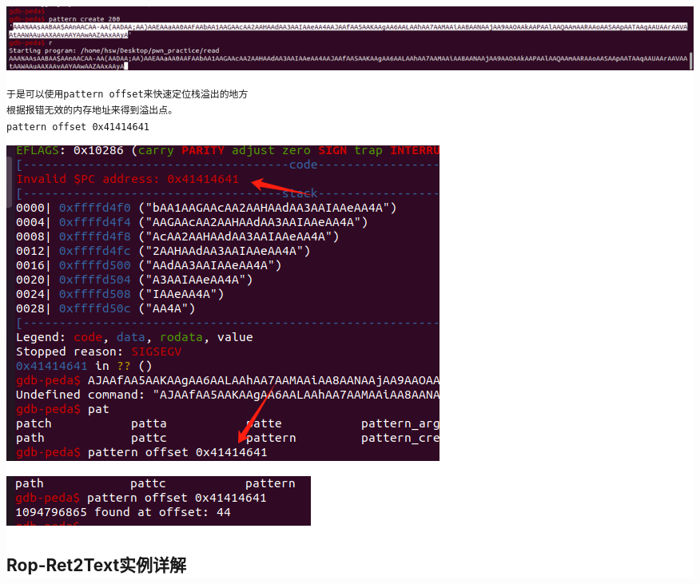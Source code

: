 ![image-20241214202108554](pwn二进制漏洞/image-20241214202108554.png)	

```
于是可以使用pattern offset来快速定位栈溢出的地方
根据报错无效的内存地址来得到溢出点。
pattern offset 0x41414641
```

![image-20241214202221515](pwn二进制漏洞/image-20241214202221515.png)	

![image-20241214202303409](pwn二进制漏洞/image-20241214202303409.png)	

## Rop-Ret2Text实例详解
